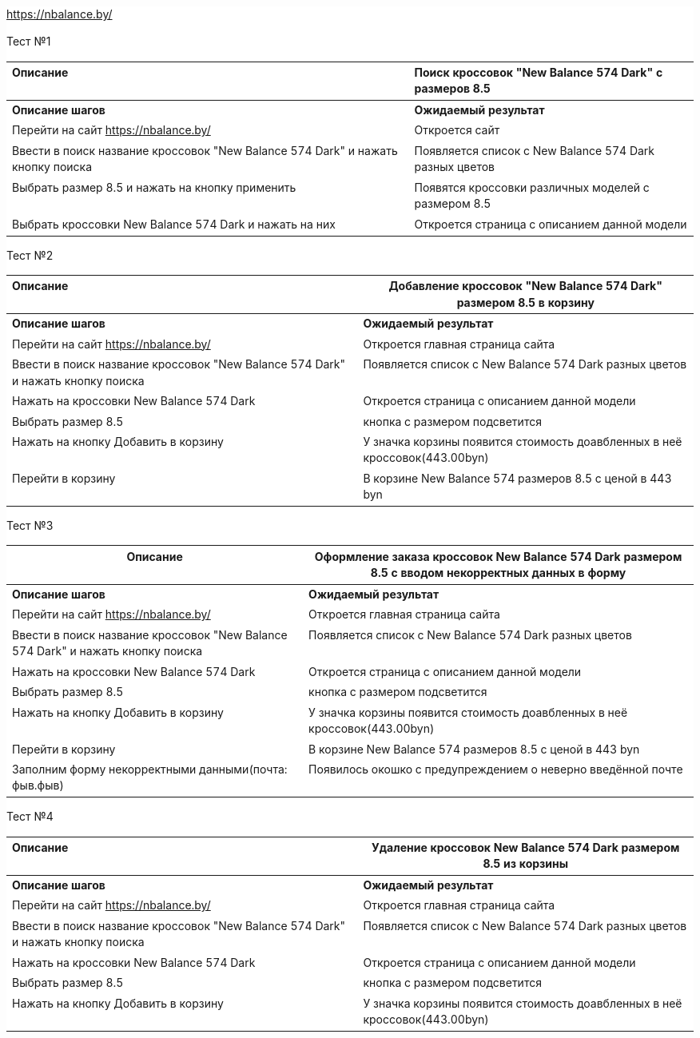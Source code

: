 

https://nbalance.by/

Тест №1

| Описание                                                     | Поиск кроссовок "New Balance 574 Dark" с размеров 8.5  |
| :----------------------------------------------------------- | :----------------------------------------------------- |
| **Описание шагов**                                           | **Ожидаемый результат**                                |
| Перейти на сайт https://nbalance.by/                         | Откроется сайт                                         |
| Ввести в поиск название кроссовок "New Balance 574 Dark" и нажать кнопку поиска | Появляется список с New Balance 574 Dark разных цветов |
| Выбрать размер 8.5 и нажать на кнопку применить              | Появятся кроссовки различных моделей с размером 8.5    |
| Выбрать кроссовки New Balance 574 Dark и нажать на них       | Откроется страница с описанием данной модели           |

Тест №2

| Описание                                                     | Добавление кроссовок "New Balance 574 Dark" размером 8.5  в корзину |
| :----------------------------------------------------------- | ------------------------------------------------------------ |
| **Описание шагов**                                           | **Ожидаемый результат**                                      |
| Перейти на сайт https://nbalance.by/                         | Откроется главная страница сайта                             |
| Ввести в поиск название кроссовок "New Balance 574 Dark" и нажать кнопку поиска | Появляется список с New Balance 574 Dark разных цветов       |
| Нажать на кроссовки New Balance 574 Dark                     | Откроется страница с описанием данной модели                 |
| Выбрать размер 8.5                                           | кнопка с размером подсветится                                |
| Нажать на кнопку Добавить в корзину                          | У значка корзины появится стоимость доавбленных в неё кроссовок(443.00byn) |
| Перейти в корзину                                            | В корзине New Balance 574 размеров 8.5 с  ценой в 443 byn    |

Тест №3

| Описание                                                     | Оформление заказа кроссовок New Balance 574 Dark размером 8.5 с вводом некорректных данных в форму |
| ------------------------------------------------------------ | ------------------------------------------------------------ |
| **Описание шагов**                                           | **Ожидаемый результат**                                      |
| Перейти на сайт https://nbalance.by/                         | Откроется главная страница сайта                             |
| Ввести в поиск название кроссовок "New Balance 574 Dark" и нажать кнопку поиска | Появляется список с New Balance 574 Dark разных цветов       |
| Нажать на кроссовки New Balance 574 Dark                     | Откроется страница с описанием данной модели                 |
| Выбрать размер 8.5                                           | кнопка с размером подсветится                                |
| Нажать на кнопку Добавить в корзину                          | У значка корзины появится стоимость доавбленных в неё кроссовок(443.00byn) |
| Перейти в корзину                                            | В корзине New Balance 574 размеров 8.5 с  ценой в 443 byn    |
| Заполним форму некорректными данными(почта: фыв.фыв)         | Появилось окошко с предупреждением о неверно введённой почте |

Тест №4

| Описание                                                     | Удаление кроссовок New Balance 574 Dark размером 8.5 из корзины |
| :----------------------------------------------------------- | ------------------------------------------------------------ |
| **Описание шагов**                                           | **Ожидаемый результат**                                      |
| Перейти на сайт https://nbalance.by/                         | Откроется главная страница сайта                             |
| Ввести в поиск название кроссовок "New Balance 574 Dark" и нажать кнопку поиска | Появляется список с New Balance 574 Dark разных цветов       |
| Нажать на кроссовки New Balance 574 Dark                     | Откроется страница с описанием данной модели                 |
| Выбрать размер 8.5                                           | кнопка с размером подсветится                                |
| Нажать на кнопку Добавить в корзину                          | У значка корзины появится стоимость доавбленных в неё кроссовок(443.00byn) |